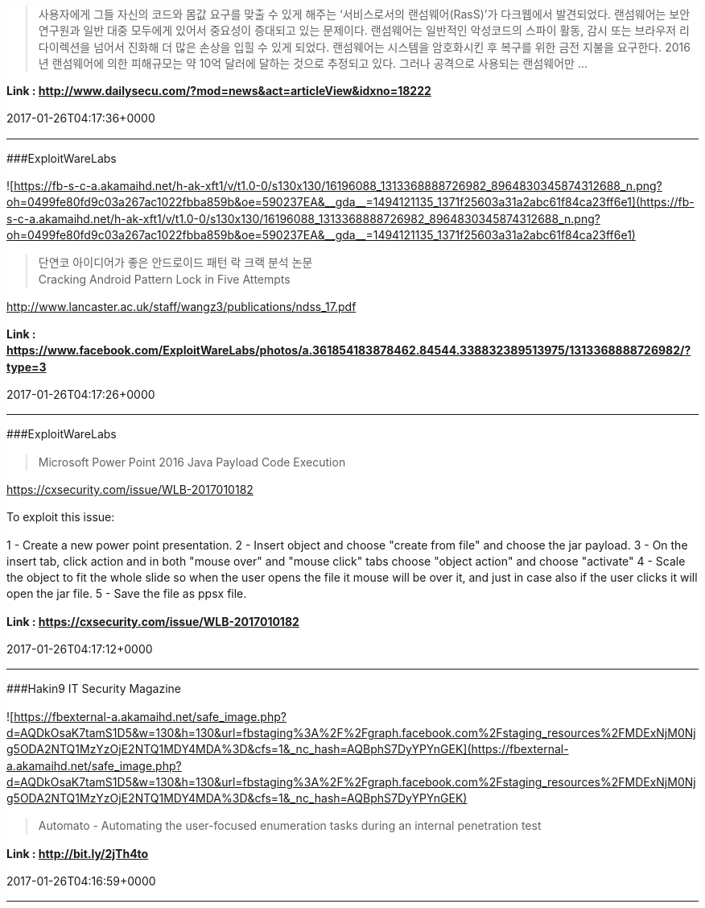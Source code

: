 >사용자에게 그들 자신의 코드와 몸값 요구를 맞출 수 있게 해주는 ‘서비스로서의 랜섬웨어(RasS)’가 다크웹에서 발견되었다. 랜섬웨어는 보안연구원과 일반 대중 모두에게 있어서 중요성이 증대되고 있는 문제이다. 랜섬웨어는 일반적인 악성코드의 스파이 활동, 감시 또는 브라우저 리다이렉션을 넘어서 진화해 더 많은 손상을 입힐 수 있게 되었다. 랜섬웨어는 시스템을 암호화시킨 후 복구를 위한 금전 지불을 요구한다. 2016년 랜섬웨어에 의한 피해규모는 약 10억 달러에 달하는 것으로 추정되고 있다. 그러나 공격으로 사용되는 랜섬웨어만 ...

**Link : <http://www.dailysecu.com/?mod=news&act=articleView&idxno=18222>**

2017-01-26T04:17:36+0000

---

###ExploitWareLabs

![https://fb-s-c-a.akamaihd.net/h-ak-xft1/v/t1.0-0/s130x130/16196088_1313368888726982_8964830345874312688_n.png?oh=0499fe80fd9c03a267ac1022fbba859b&oe=590237EA&__gda__=1494121135_1371f25603a31a2abc61f84ca23ff6e1](https://fb-s-c-a.akamaihd.net/h-ak-xft1/v/t1.0-0/s130x130/16196088_1313368888726982_8964830345874312688_n.png?oh=0499fe80fd9c03a267ac1022fbba859b&oe=590237EA&__gda__=1494121135_1371f25603a31a2abc61f84ca23ff6e1)

>단연코 아이디어가 좋은 안드로이드 패턴 락 크랙 분석 논문          
Cracking Android Pattern Lock in Five Attempts

http://www.lancaster.ac.uk/staff/wangz3/publications/ndss_17.pdf

**Link : <https://www.facebook.com/ExploitWareLabs/photos/a.361854183878462.84544.338832389513975/1313368888726982/?type=3>**

2017-01-26T04:17:26+0000

---

###ExploitWareLabs

>Microsoft Power Point 2016 Java Payload Code Execution

https://cxsecurity.com/issue/WLB-2017010182

To exploit this issue:

1 - Create a new power point presentation.
2 - Insert object and choose "create from file" and choose the jar payload.
3 - On the insert tab, click action and in both "mouse over" and "mouse click" tabs choose "object action" and choose "activate"
4 - Scale the object to fit the whole slide so when the user opens the file it mouse will be over it, and just in case also if the user clicks it will open the jar file.
5 - Save the file as ppsx file.

**Link : <https://cxsecurity.com/issue/WLB-2017010182>**

2017-01-26T04:17:12+0000

---

###Hakin9 IT Security Magazine

![https://fbexternal-a.akamaihd.net/safe_image.php?d=AQDkOsaK7tamS1D5&w=130&h=130&url=fbstaging%3A%2F%2Fgraph.facebook.com%2Fstaging_resources%2FMDExNjM0Njg5ODA2NTQ1MzYzOjE2NTQ1MDY4MDA%3D&cfs=1&_nc_hash=AQBphS7DyYPYnGEK](https://fbexternal-a.akamaihd.net/safe_image.php?d=AQDkOsaK7tamS1D5&w=130&h=130&url=fbstaging%3A%2F%2Fgraph.facebook.com%2Fstaging_resources%2FMDExNjM0Njg5ODA2NTQ1MzYzOjE2NTQ1MDY4MDA%3D&cfs=1&_nc_hash=AQBphS7DyYPYnGEK)

>Automato - Automating the user-focused enumeration tasks during an internal penetration test

**Link : <http://bit.ly/2jTh4to>**

2017-01-26T04:16:59+0000

---
